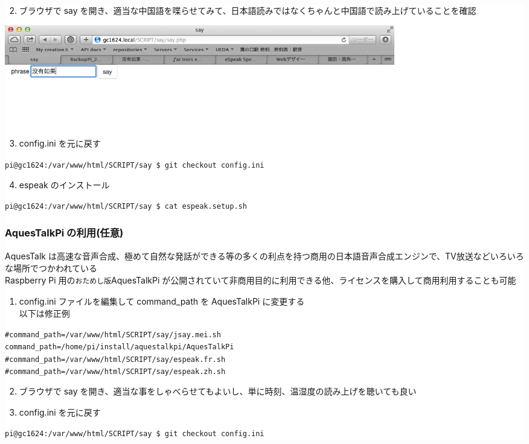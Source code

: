 2. ブラウザで say を開き、適当な中国語を喋らせてみて、日本語読みではなくちゃんと中国語で読み上げていることを確認  
<img src="pic/ss.2017-04-03 14.35.03.png" width="75%">

3. config.ini を元に戻す
```
pi@gc1624:/var/www/html/SCRIPT/say $ git checkout config.ini
```

4. espeak のインストール
```
pi@gc1624:/var/www/html/SCRIPT/say $ cat espeak.setup.sh
```

### AquesTalkPi の利用(任意)
AquesTalk は高速な音声合成、極めて自然な発話ができる等の多くの利点を持つ商用の日本語音声合成エンジンで、TV放送などいろいろな場所でつかわれている  
Raspberry Pi 用の`おためし版`AquesTalkPi が公開されていて非商用目的に利用できる他、ライセンスを購入して商用利用することも可能

1. config.ini ファイルを編集して command_path を AquesTalkPi に変更する  
以下は修正例
```
#command_path=/var/www/html/SCRIPT/say/jsay.mei.sh
command_path=/home/pi/install/aquestalkpi/AquesTalkPi
#command_path=/var/www/html/SCRIPT/say/espeak.fr.sh
#command_path=/var/www/html/SCRIPT/say/espeak.zh.sh
```

2. ブラウザで say を開き、適当な事をしゃべらせてもよいし、単に時刻、温湿度の読み上げを聴いても良い

3. config.ini を元に戻す
```
pi@gc1624:/var/www/html/SCRIPT/say $ git checkout config.ini
```
